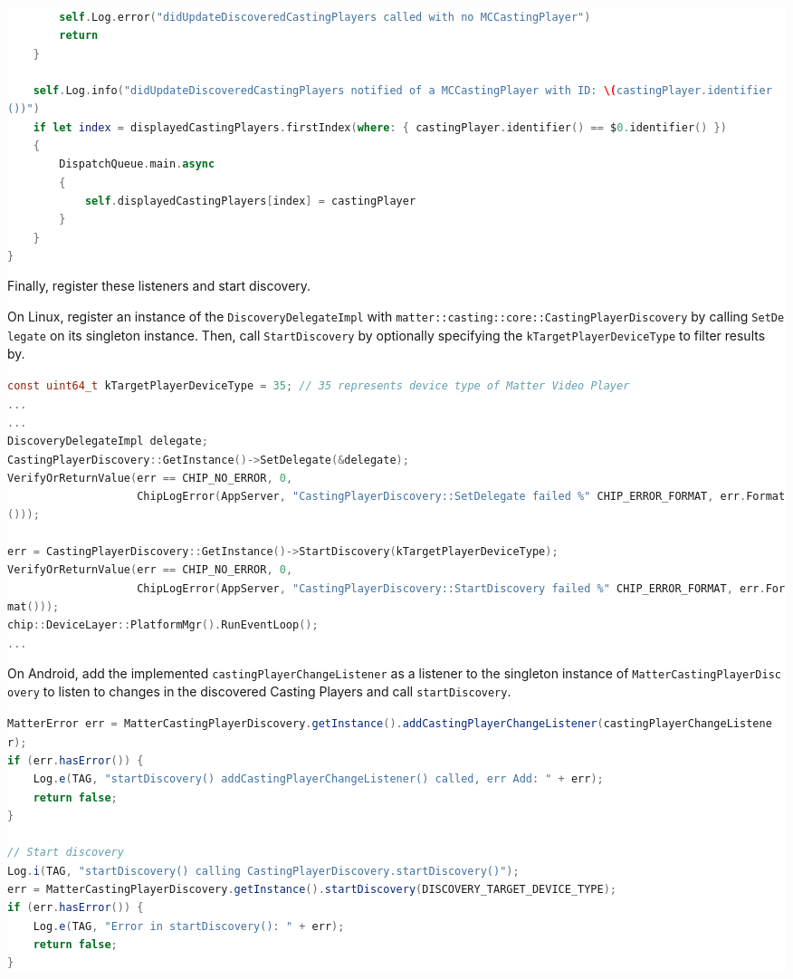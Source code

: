 ```swift
        self.Log.error("didUpdateDiscoveredCastingPlayers called with no MCCastingPlayer")
        return
    }

    self.Log.info("didUpdateDiscoveredCastingPlayers notified of a MCCastingPlayer with ID: \(castingPlayer.identifier())")
    if let index = displayedCastingPlayers.firstIndex(where: { castingPlayer.identifier() == $0.identifier() })
    {
        DispatchQueue.main.async
        {
            self.displayedCastingPlayers[index] = castingPlayer
        }
    }
}
```

Finally, register these listeners and start discovery.

On Linux, register an instance of the `DiscoveryDelegateImpl` with
`matter::casting::core::CastingPlayerDiscovery` by calling `SetDelegate` on its
singleton instance. Then, call `StartDiscovery` by optionally specifying the
`kTargetPlayerDeviceType` to filter results by.

```c
const uint64_t kTargetPlayerDeviceType = 35; // 35 represents device type of Matter Video Player
...
...
DiscoveryDelegateImpl delegate;
CastingPlayerDiscovery::GetInstance()->SetDelegate(&delegate);
VerifyOrReturnValue(err == CHIP_NO_ERROR, 0,
                    ChipLogError(AppServer, "CastingPlayerDiscovery::SetDelegate failed %" CHIP_ERROR_FORMAT, err.Format()));

err = CastingPlayerDiscovery::GetInstance()->StartDiscovery(kTargetPlayerDeviceType);
VerifyOrReturnValue(err == CHIP_NO_ERROR, 0,
                    ChipLogError(AppServer, "CastingPlayerDiscovery::StartDiscovery failed %" CHIP_ERROR_FORMAT, err.Format()));
chip::DeviceLayer::PlatformMgr().RunEventLoop();
...
```

On Android, add the implemented `castingPlayerChangeListener` as a listener to
the singleton instance of `MatterCastingPlayerDiscovery` to listen to changes in
the discovered Casting Players and call `startDiscovery`.

```java
MatterError err = MatterCastingPlayerDiscovery.getInstance().addCastingPlayerChangeListener(castingPlayerChangeListener);
if (err.hasError()) {
    Log.e(TAG, "startDiscovery() addCastingPlayerChangeListener() called, err Add: " + err);
    return false;
}

// Start discovery
Log.i(TAG, "startDiscovery() calling CastingPlayerDiscovery.startDiscovery()");
err = MatterCastingPlayerDiscovery.getInstance().startDiscovery(DISCOVERY_TARGET_DEVICE_TYPE);
if (err.hasError()) {
    Log.e(TAG, "Error in startDiscovery(): " + err);
    return false;
}
```
